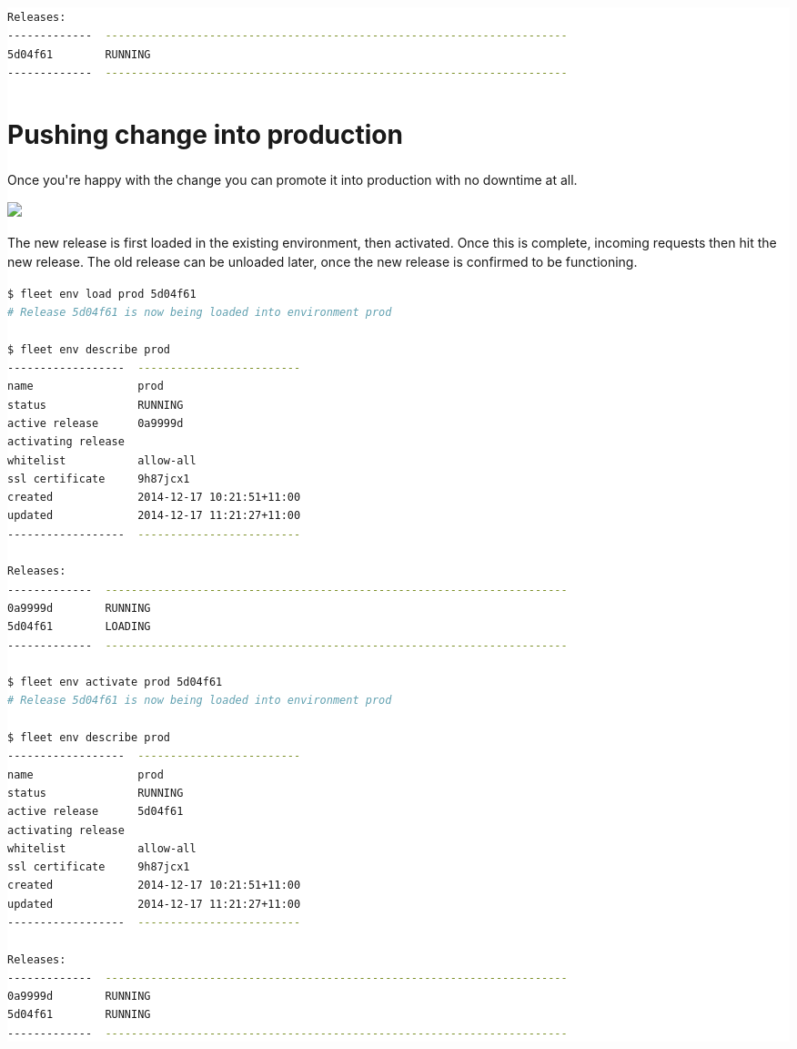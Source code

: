 ```bash
Releases:
-------------  -----------------------------------------------------------------------
5d04f61        RUNNING
-------------  -----------------------------------------------------------------------


```

# Pushing change into production

Once you're happy with the change you can promote it into
production with no downtime at all.

![](/trial/fleet-promote-to-prod.png)

The new release is first loaded in the existing environment,
then activated.
Once this is complete, incoming requests then hit the new
release. The old release can be unloaded later, once the new
release is confirmed to be functioning.

```bash
$ fleet env load prod 5d04f61
# Release 5d04f61 is now being loaded into environment prod

$ fleet env describe prod
------------------  -------------------------
name                prod
status              RUNNING
active release      0a9999d
activating release
whitelist           allow-all
ssl certificate     9h87jcx1
created             2014-12-17 10:21:51+11:00
updated             2014-12-17 11:21:27+11:00
------------------  -------------------------

Releases:
-------------  -----------------------------------------------------------------------
0a9999d        RUNNING
5d04f61        LOADING
-------------  -----------------------------------------------------------------------

$ fleet env activate prod 5d04f61
# Release 5d04f61 is now being loaded into environment prod

$ fleet env describe prod
------------------  -------------------------
name                prod
status              RUNNING
active release      5d04f61
activating release
whitelist           allow-all
ssl certificate     9h87jcx1
created             2014-12-17 10:21:51+11:00
updated             2014-12-17 11:21:27+11:00
------------------  -------------------------

Releases:
-------------  -----------------------------------------------------------------------
0a9999d        RUNNING
5d04f61        RUNNING
-------------  -----------------------------------------------------------------------
```